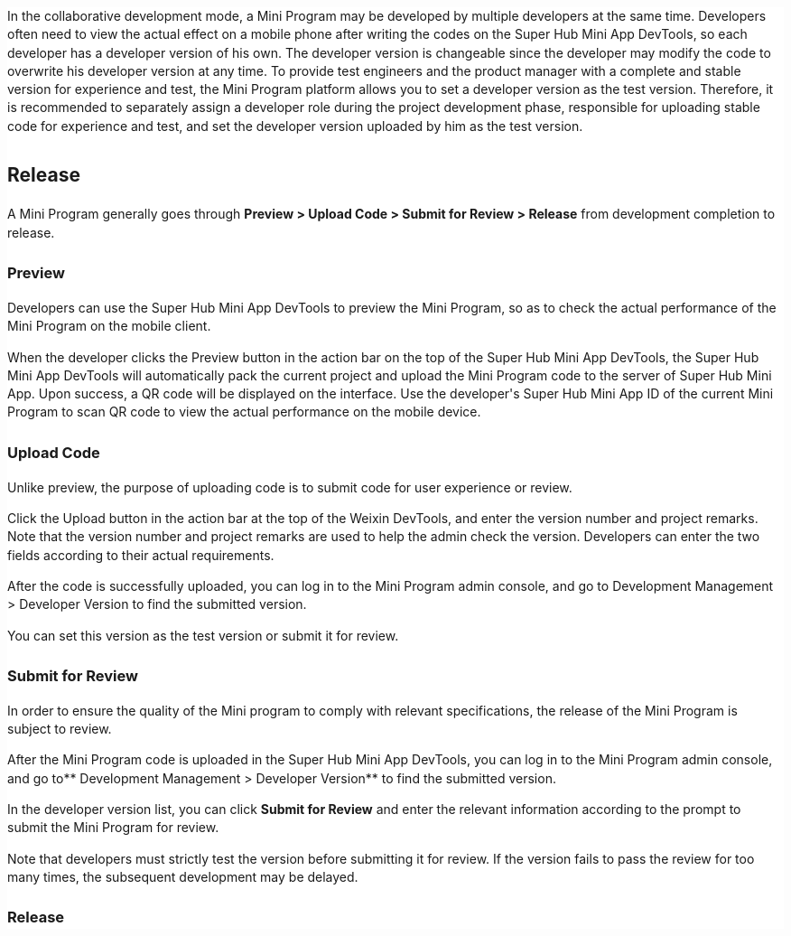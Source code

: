 
In the collaborative development mode, a Mini Program may be developed by multiple developers at the same time. Developers often need to view the actual effect on a mobile phone after writing the codes on the Super Hub Mini App DevTools, so each developer has a developer version of his own. The developer version is changeable since the developer may modify the code to overwrite his developer version at any time. To provide test engineers and the product manager with a complete and stable version for experience and test, the Mini Program platform allows you to set a developer version as the test version. Therefore, it is recommended to separately assign a developer role during the project development phase, responsible for uploading stable code for experience and test, and set the developer version uploaded by him as the test version.

## Release

A Mini Program generally goes through **Preview > Upload Code > Submit for Review > Release** from development completion to release.

### Preview

Developers can use the Super Hub Mini App DevTools to preview the Mini Program, so as to check the actual performance of the Mini Program on the mobile client.

When the developer clicks the Preview button in the action bar on the top of the Super Hub Mini App DevTools, the Super Hub Mini App DevTools will automatically pack the current project and upload the Mini Program code to the server of Super Hub Mini App. Upon success, a QR code will be displayed on the interface. Use the developer's Super Hub Mini App ID of the current Mini Program to scan QR code to view the actual performance on the mobile device.

### Upload Code

Unlike preview, the purpose of uploading code is to submit code for user experience or review.

Click the Upload button in the action bar at the top of the Weixin DevTools, and enter the version number and project remarks. Note that the version number and project remarks are used to help the admin check the version. Developers can enter the two fields according to their actual requirements.

After the code is successfully uploaded, you can log in to the Mini Program admin console, and go to Development Management > Developer Version to find the submitted version.

You can set this version as the test version or submit it for review.

### Submit for Review

In order to ensure the quality of the Mini program to comply with relevant specifications, the release of the Mini Program is subject to review.

After the Mini Program code is uploaded in the Super Hub Mini App DevTools, you can log in to the Mini Program admin console, and go to** Development Management > Developer Version** to find the submitted version.

In the developer version list, you can click **Submit for Review** and enter the relevant information according to the prompt to submit the Mini Program for review.

Note that developers must strictly test the version before submitting it for review. If the version fails to pass the review for too many times, the subsequent development may be delayed.

### Release
